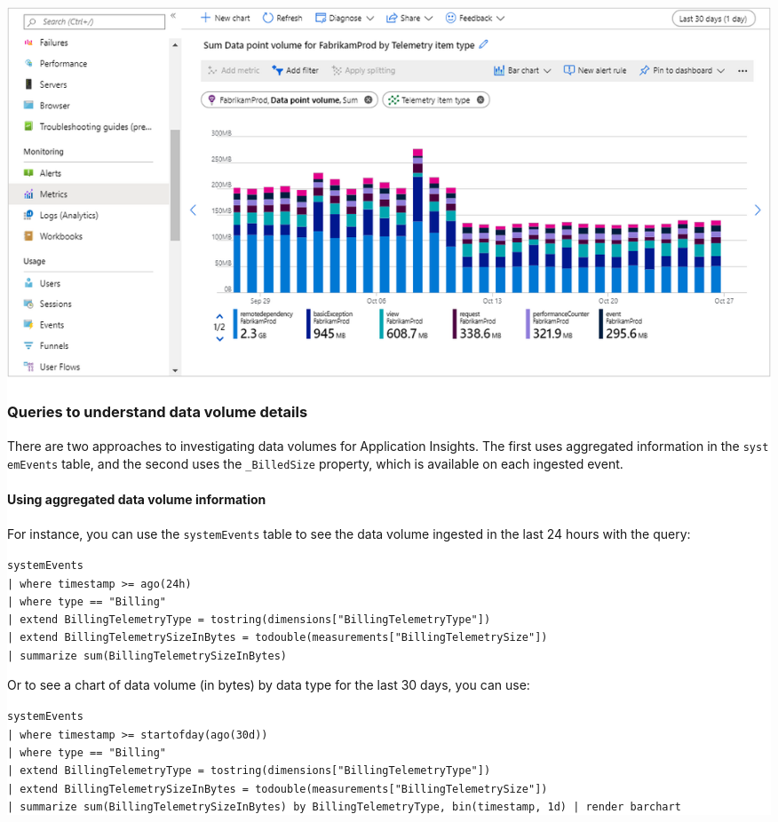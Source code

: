 ![Use Metrics to look at data volume](./media/pricing/10-billing.png)

### Queries to understand data volume details

There are two approaches to investigating data volumes for Application Insights. The first uses aggregated information in the `systemEvents` table, and the second uses the `_BilledSize` property, which is available on each ingested event.

#### Using aggregated data volume information

For instance, you can use the `systemEvents` table to see the data volume ingested in the last 24 hours with the query:

```kusto
systemEvents
| where timestamp >= ago(24h)
| where type == "Billing"
| extend BillingTelemetryType = tostring(dimensions["BillingTelemetryType"])
| extend BillingTelemetrySizeInBytes = todouble(measurements["BillingTelemetrySize"])
| summarize sum(BillingTelemetrySizeInBytes)
```

Or to see a chart of data volume (in bytes) by data type for the last 30 days, you can use:

```kusto
systemEvents
| where timestamp >= startofday(ago(30d))
| where type == "Billing"
| extend BillingTelemetryType = tostring(dimensions["BillingTelemetryType"])
| extend BillingTelemetrySizeInBytes = todouble(measurements["BillingTelemetrySize"])
| summarize sum(BillingTelemetrySizeInBytes) by BillingTelemetryType, bin(timestamp, 1d) | render barchart  
```


[api]: app-insights-api-custom-events-metrics.md
[apiproperties]: app-insights-api-custom-events-metrics.md#properties
[start]: ../../azure-monitor/app/app-insights-overview.md
[pricing]: https://azure.microsoft.com/pricing/details/application-insights/
[pricing]: https://azure.microsoft.com/pricing/details/application-insights/